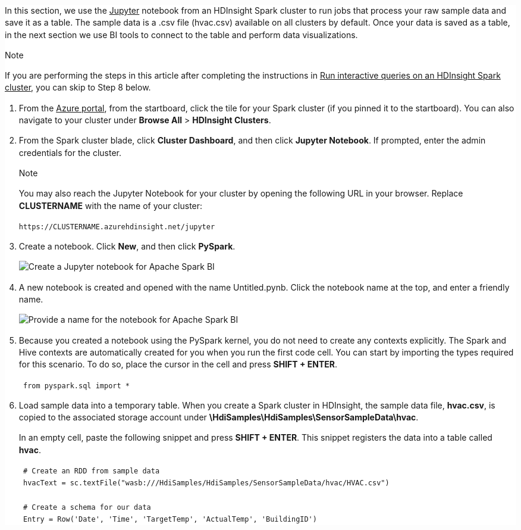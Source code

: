 In this section, we use the [Jupyter](https://jupyter.org) notebook from an HDInsight Spark cluster to run jobs that process your raw sample data and save it as a table. The sample data is a .csv file (hvac.csv) available on all clusters by default. Once your data is saved as a table, in the next section we use BI tools to connect to the table and perform data visualizations.

> [!NOTE]
> If you are performing the steps in this article after completing the instructions in [Run interactive queries on an HDInsight Spark cluster](hdinsight-apache-spark-load-data-run-query.md), you can skip to Step 8 below.
>

1. From the [Azure portal](https://portal.azure.com/), from the startboard, click the tile for your Spark cluster (if you pinned it to the startboard). You can also navigate to your cluster under **Browse All** > **HDInsight Clusters**.   

2. From the Spark cluster blade, click **Cluster Dashboard**, and then click **Jupyter Notebook**. If prompted, enter the admin credentials for the cluster.

   > [!NOTE]
   > You may also reach the Jupyter Notebook for your cluster by opening the following URL in your browser. Replace **CLUSTERNAME** with the name of your cluster:
   >
   > `https://CLUSTERNAME.azurehdinsight.net/jupyter`
   >
   >

3. Create a notebook. Click **New**, and then click **PySpark**.

    ![Create a Jupyter notebook for Apache Spark BI](./media/hdinsight-apache-spark-use-bi-tools/create-jupyter-notebook-for-spark-bi.png "Create a Jupyter notebook for Apache Spark BI")

4. A new notebook is created and opened with the name Untitled.pynb. Click the notebook name at the top, and enter a friendly name.

    ![Provide a name for the notebook for Apache Spark BI](./media/hdinsight-apache-spark-use-bi-tools/jupyter-notebook-name-for-spark-bi.png "Provide a name for the notebook for Apache Spark BI")

5. Because you created a notebook using the PySpark kernel, you do not need to create any contexts explicitly. The Spark and Hive contexts are automatically created for you when you run the first code cell. You can start by importing the types required for this scenario. To do so, place the cursor in the cell and press **SHIFT + ENTER**.

        from pyspark.sql import *

6. Load sample data into a temporary table. When you create a Spark cluster in HDInsight, the sample data file, **hvac.csv**, is copied to the associated storage account under **\HdiSamples\HdiSamples\SensorSampleData\hvac**.

    In an empty cell, paste the following snippet and press **SHIFT + ENTER**. This snippet registers the data into a table called **hvac**.

        # Create an RDD from sample data
        hvacText = sc.textFile("wasb:///HdiSamples/HdiSamples/SensorSampleData/hvac/HVAC.csv")

        # Create a schema for our data
        Entry = Row('Date', 'Time', 'TargetTemp', 'ActualTemp', 'BuildingID')
